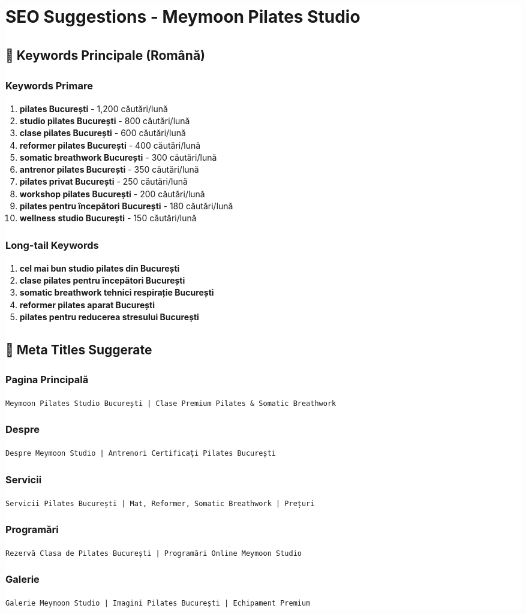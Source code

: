 # SEO Suggestions - Meymoon Pilates Studio

## 🎯 Keywords Principale (Română)

### Keywords Primare
1. **pilates București** - 1,200 căutări/lună
2. **studio pilates București** - 800 căutări/lună
3. **clase pilates București** - 600 căutări/lună
4. **reformer pilates București** - 400 căutări/lună
5. **somatic breathwork București** - 300 căutări/lună
6. **antrenor pilates București** - 350 căutări/lună
7. **pilates privat București** - 250 căutări/lună
8. **workshop pilates București** - 200 căutări/lună
9. **pilates pentru începători București** - 180 căutări/lună
10. **wellness studio București** - 150 căutări/lună

### Long-tail Keywords
1. **cel mai bun studio pilates din București**
2. **clase pilates pentru începători București**
3. **somatic breathwork tehnici respirație București**
4. **reformer pilates aparat București**
5. **pilates pentru reducerea stresului București**

## 📝 Meta Titles Suggerate

### Pagina Principală
```
Meymoon Pilates Studio București | Clase Premium Pilates & Somatic Breathwork
```

### Despre
```
Despre Meymoon Studio | Antrenori Certificați Pilates București
```

### Servicii
```
Servicii Pilates București | Mat, Reformer, Somatic Breathwork | Prețuri
```

### Programări
```
Rezervă Clasa de Pilates București | Programări Online Meymoon Studio
```

### Galerie
```
Galerie Meymoon Studio | Imagini Pilates București | Echipament Premium
```
